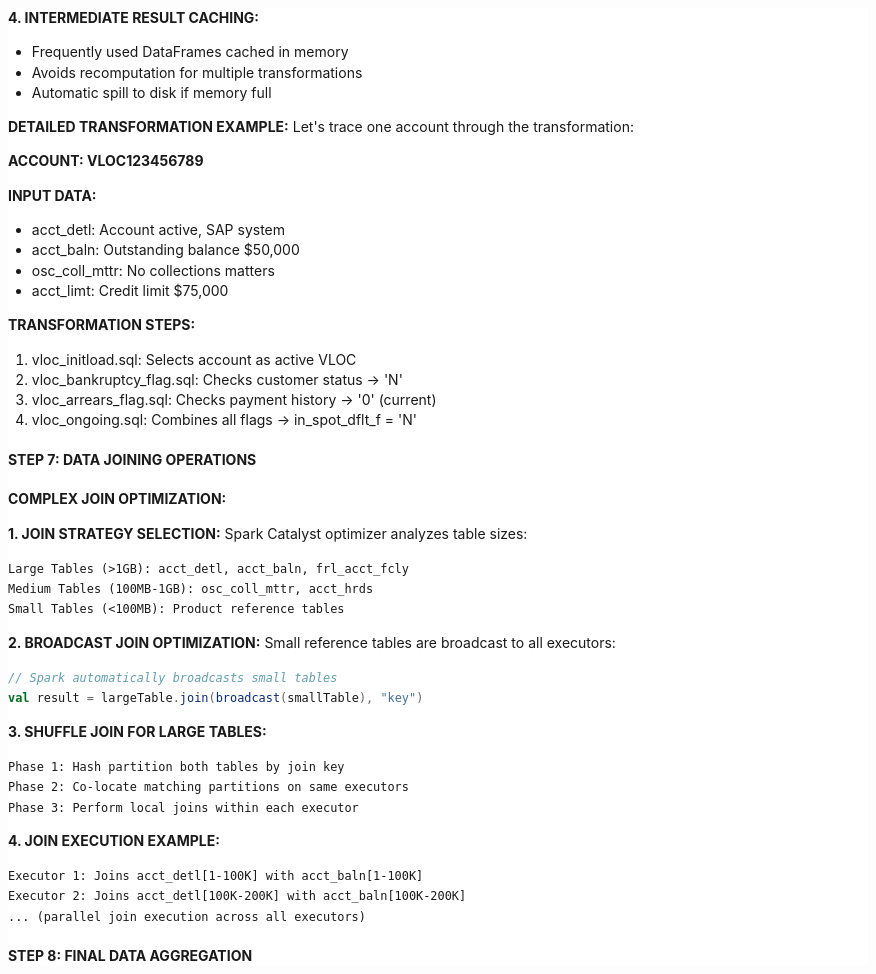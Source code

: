 **4. INTERMEDIATE RESULT CACHING:**
- Frequently used DataFrames cached in memory
- Avoids recomputation for multiple transformations
- Automatic spill to disk if memory full

**DETAILED TRANSFORMATION EXAMPLE:**
Let's trace one account through the transformation:

**ACCOUNT: VLOC123456789**

**INPUT DATA:**
- acct_detl: Account active, SAP system
- acct_baln: Outstanding balance $50,000
- osc_coll_mttr: No collections matters
- acct_limt: Credit limit $75,000

**TRANSFORMATION STEPS:**
1. vloc_initload.sql: Selects account as active VLOC
2. vloc_bankruptcy_flag.sql: Checks customer status → 'N'
3. vloc_arrears_flag.sql: Checks payment history → '0' (current)
4. vloc_ongoing.sql: Combines all flags → in_spot_dflt_f = 'N'

#### STEP 7: DATA JOINING OPERATIONS

**COMPLEX JOIN OPTIMIZATION:**

**1. JOIN STRATEGY SELECTION:**
Spark Catalyst optimizer analyzes table sizes:
```
Large Tables (>1GB): acct_detl, acct_baln, frl_acct_fcly
Medium Tables (100MB-1GB): osc_coll_mttr, acct_hrds
Small Tables (<100MB): Product reference tables
```

**2. BROADCAST JOIN OPTIMIZATION:**
Small reference tables are broadcast to all executors:
```scala
// Spark automatically broadcasts small tables
val result = largeTable.join(broadcast(smallTable), "key")
```

**3. SHUFFLE JOIN FOR LARGE TABLES:**
```
Phase 1: Hash partition both tables by join key
Phase 2: Co-locate matching partitions on same executors
Phase 3: Perform local joins within each executor
```

**4. JOIN EXECUTION EXAMPLE:**
```
Executor 1: Joins acct_detl[1-100K] with acct_baln[1-100K]
Executor 2: Joins acct_detl[100K-200K] with acct_baln[100K-200K]
... (parallel join execution across all executors)
```

#### STEP 8: FINAL DATA AGGREGATION
